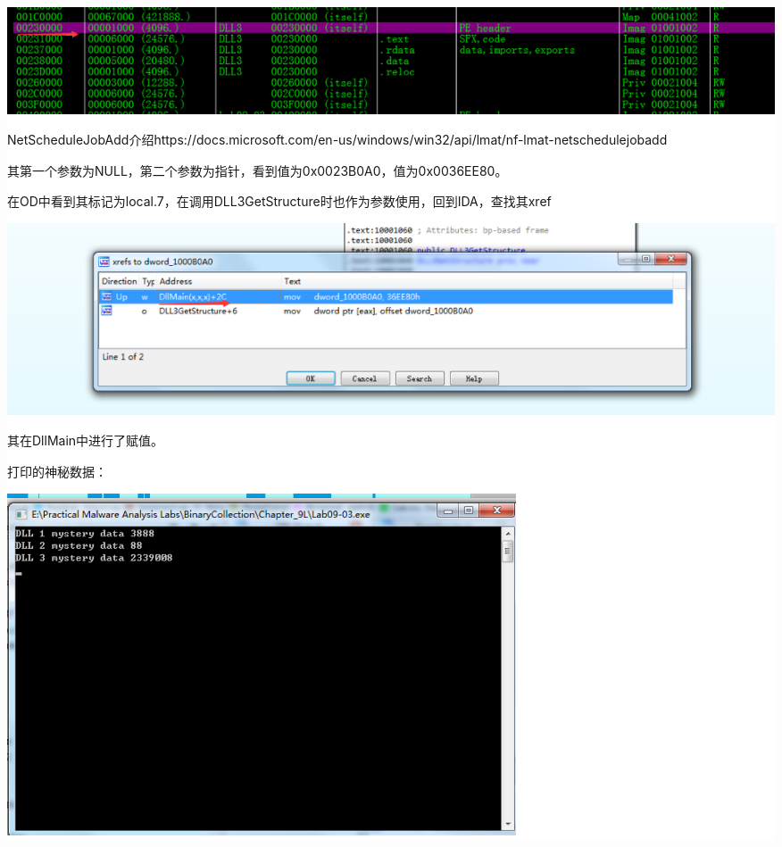 ![dll3_base](images/dll3_base.png)

NetScheduleJobAdd介绍https://docs.microsoft.com/en-us/windows/win32/api/lmat/nf-lmat-netschedulejobadd

其第一个参数为NULL，第二个参数为指针，看到值为0x0023B0A0，值为0x0036EE80。

在OD中看到其标记为local.7，在调用DLL3GetStructure时也作为参数使用，回到IDA，查找其xref

![arg2](images/arg2.png)

其在DllMain中进行了赋值。

打印的神秘数据：

![mystery_data](images/mystery_data.png)
